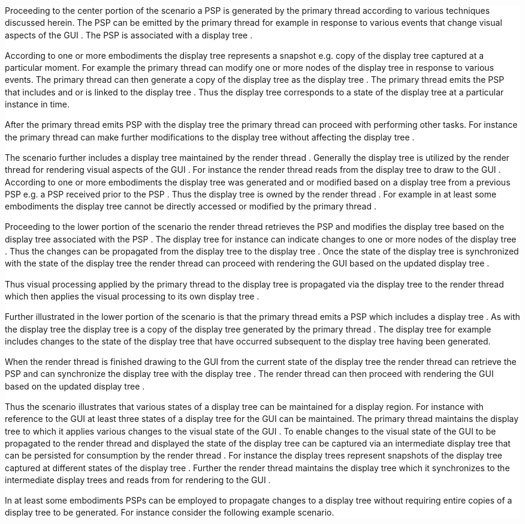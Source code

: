 Proceeding to the center portion of the scenario a PSP is generated by the primary thread according to various techniques discussed herein. The PSP can be emitted by the primary thread for example in response to various events that change visual aspects of the GUI . The PSP is associated with a display tree .

According to one or more embodiments the display tree represents a snapshot e.g. copy of the display tree captured at a particular moment. For example the primary thread can modify one or more nodes of the display tree in response to various events. The primary thread can then generate a copy of the display tree as the display tree . The primary thread emits the PSP that includes and or is linked to the display tree . Thus the display tree corresponds to a state of the display tree at a particular instance in time.

After the primary thread emits PSP with the display tree the primary thread can proceed with performing other tasks. For instance the primary thread can make further modifications to the display tree without affecting the display tree .

The scenario further includes a display tree maintained by the render thread . Generally the display tree is utilized by the render thread for rendering visual aspects of the GUI . For instance the render thread reads from the display tree to draw to the GUI . According to one or more embodiments the display tree was generated and or modified based on a display tree from a previous PSP e.g. a PSP received prior to the PSP . Thus the display tree is owned by the render thread . For example in at least some embodiments the display tree cannot be directly accessed or modified by the primary thread .

Proceeding to the lower portion of the scenario the render thread retrieves the PSP and modifies the display tree based on the display tree associated with the PSP . The display tree for instance can indicate changes to one or more nodes of the display tree . Thus the changes can be propagated from the display tree to the display tree . Once the state of the display tree is synchronized with the state of the display tree the render thread can proceed with rendering the GUI based on the updated display tree .

Thus visual processing applied by the primary thread to the display tree is propagated via the display tree to the render thread which then applies the visual processing to its own display tree .

Further illustrated in the lower portion of the scenario is that the primary thread emits a PSP which includes a display tree . As with the display tree the display tree is a copy of the display tree generated by the primary thread . The display tree for example includes changes to the state of the display tree that have occurred subsequent to the display tree having been generated.

When the render thread is finished drawing to the GUI from the current state of the display tree the render thread can retrieve the PSP and can synchronize the display tree with the display tree . The render thread can then proceed with rendering the GUI based on the updated display tree .

Thus the scenario illustrates that various states of a display tree can be maintained for a display region. For instance with reference to the GUI at least three states of a display tree for the GUI can be maintained. The primary thread maintains the display tree to which it applies various changes to the visual state of the GUI . To enable changes to the visual state of the GUI to be propagated to the render thread and displayed the state of the display tree can be captured via an intermediate display tree that can be persisted for consumption by the render thread . For instance the display trees represent snapshots of the display tree captured at different states of the display tree . Further the render thread maintains the display tree which it synchronizes to the intermediate display trees and reads from for rendering to the GUI .

In at least some embodiments PSPs can be employed to propagate changes to a display tree without requiring entire copies of a display tree to be generated. For instance consider the following example scenario.
